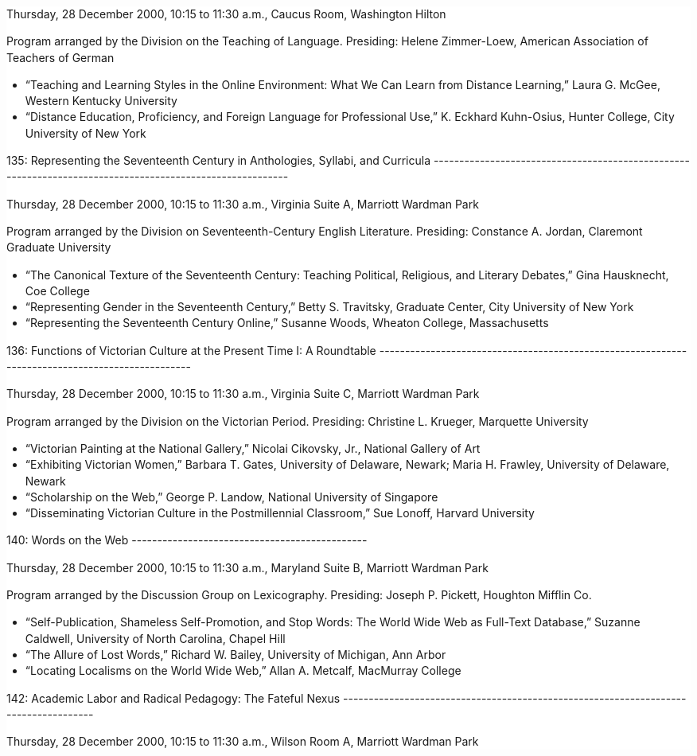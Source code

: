 Thursday, 28 December 2000, 10:15 to 11:30 a.m., Caucus Room, Washington Hilton

Program arranged by the Division on the Teaching of Language. Presiding: Helene Zimmer-Loew, American Association of Teachers of German

- “Teaching and Learning Styles in the Online Environment: What We Can Learn from Distance Learning,” Laura G. McGee, Western Kentucky University
- “Distance Education, Proficiency, and Foreign Language for Professional Use,” K. Eckhard Kuhn-Osius, Hunter College, City University of New York

</div><div><a name="session135">135</a>: Representing the Seventeenth Century in Anthologies, Syllabi, and Curricula
---------------------------------------------------------------------------------------------------------

Thursday, 28 December 2000, 10:15 to 11:30 a.m., Virginia Suite A, Marriott Wardman Park

Program arranged by the Division on Seventeenth-Century English Literature. Presiding: Constance A. Jordan, Claremont Graduate University

- “The Canonical Texture of the Seventeenth Century: Teaching Political, Religious, and Literary Debates,” Gina Hausknecht, Coe College
- “Representing Gender in the Seventeenth Century,” Betty S. Travitsky, Graduate Center, City University of New York
- “Representing the Seventeenth Century Online,” Susanne Woods, Wheaton College, Massachusetts

</div><div><a name="session136">136</a>: Functions of Victorian Culture at the Present Time I: A Roundtable
------------------------------------------------------------------------------------------------

Thursday, 28 December 2000, 10:15 to 11:30 a.m., Virginia Suite C, Marriott Wardman Park

Program arranged by the Division on the Victorian Period. Presiding: Christine L. Krueger, Marquette University

- “Victorian Painting at the National Gallery,” Nicolai Cikovsky, Jr., National Gallery of Art
- “Exhibiting Victorian Women,” Barbara T. Gates, University of Delaware, Newark; Maria H. Frawley, University of Delaware, Newark
- “Scholarship on the Web,” George P. Landow, National University of Singapore
- “Disseminating Victorian Culture in the Postmillennial Classroom,” Sue Lonoff, Harvard University

</div><div><a name="session140">140</a>: Words on the Web
----------------------------------------------

Thursday, 28 December 2000, 10:15 to 11:30 a.m., Maryland Suite B, Marriott Wardman Park

Program arranged by the Discussion Group on Lexicography. Presiding: Joseph P. Pickett, Houghton Mifflin Co.

- “Self-Publication, Shameless Self-Promotion, and Stop Words: The World Wide Web as Full-Text Database,” Suzanne Caldwell, University of North Carolina, Chapel Hill
- “The Allure of Lost Words,” Richard W. Bailey, University of Michigan, Ann Arbor
- “Locating Localisms on the World Wide Web,” Allan A. Metcalf, MacMurray College

</div><div><a name="session142">142</a>: Academic Labor and Radical Pedagogy: The Fateful Nexus
------------------------------------------------------------------------------------

Thursday, 28 December 2000, 10:15 to 11:30 a.m., Wilson Room A, Marriott Wardman Park
